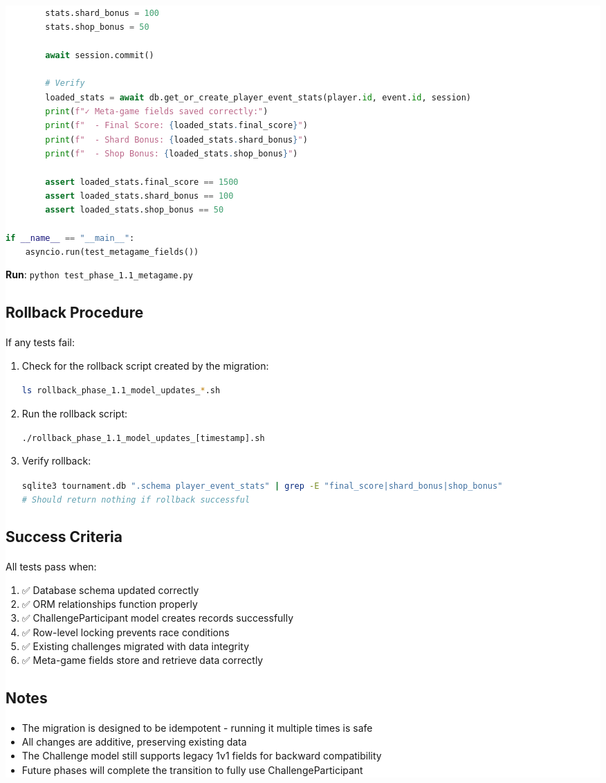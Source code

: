 ```python
        stats.shard_bonus = 100
        stats.shop_bonus = 50
        
        await session.commit()
        
        # Verify
        loaded_stats = await db.get_or_create_player_event_stats(player.id, event.id, session)
        print(f"✓ Meta-game fields saved correctly:")
        print(f"  - Final Score: {loaded_stats.final_score}")
        print(f"  - Shard Bonus: {loaded_stats.shard_bonus}")
        print(f"  - Shop Bonus: {loaded_stats.shop_bonus}")
        
        assert loaded_stats.final_score == 1500
        assert loaded_stats.shard_bonus == 100
        assert loaded_stats.shop_bonus == 50

if __name__ == "__main__":
    asyncio.run(test_metagame_fields())
```

**Run**: `python test_phase_1.1_metagame.py`

## Rollback Procedure

If any tests fail:

1. Check for the rollback script created by the migration:
   ```bash
   ls rollback_phase_1.1_model_updates_*.sh
   ```

2. Run the rollback script:
   ```bash
   ./rollback_phase_1.1_model_updates_[timestamp].sh
   ```

3. Verify rollback:
   ```bash
   sqlite3 tournament.db ".schema player_event_stats" | grep -E "final_score|shard_bonus|shop_bonus"
   # Should return nothing if rollback successful
   ```

## Success Criteria

All tests pass when:
1. ✅ Database schema updated correctly
2. ✅ ORM relationships function properly
3. ✅ ChallengeParticipant model creates records successfully
4. ✅ Row-level locking prevents race conditions
5. ✅ Existing challenges migrated with data integrity
6. ✅ Meta-game fields store and retrieve data correctly

## Notes

- The migration is designed to be idempotent - running it multiple times is safe
- All changes are additive, preserving existing data
- The Challenge model still supports legacy 1v1 fields for backward compatibility
- Future phases will complete the transition to fully use ChallengeParticipant